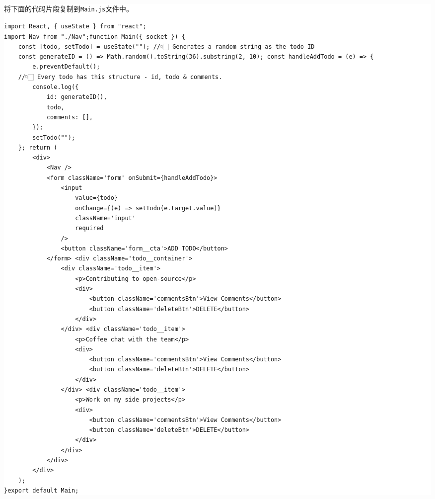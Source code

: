 将下面的代码片段复制到`Main.js`文件中。

```
import React, { useState } from "react";
import Nav from "./Nav";function Main({ socket }) {
    const [todo, setTodo] = useState(""); //👇🏻 Generates a random string as the todo ID
    const generateID = () => Math.random().toString(36).substring(2, 10); const handleAddTodo = (e) => {
        e.preventDefault();
    //👇🏻 Every todo has this structure - id, todo & comments.
        console.log({
            id: generateID(),
            todo,
            comments: [],
        });
        setTodo("");
    }; return (
        <div>
            <Nav />
            <form className='form' onSubmit={handleAddTodo}>
                <input
                    value={todo}
                    onChange={(e) => setTodo(e.target.value)}
                    className='input'
                    required
                />
                <button className='form__cta'>ADD TODO</button>
            </form> <div className='todo__container'>
                <div className='todo__item'>
                    <p>Contributing to open-source</p>
                    <div>
                        <button className='commentsBtn'>View Comments</button>
                        <button className='deleteBtn'>DELETE</button>
                    </div>
                </div> <div className='todo__item'>
                    <p>Coffee chat with the team</p>
                    <div>
                        <button className='commentsBtn'>View Comments</button>
                        <button className='deleteBtn'>DELETE</button>
                    </div>
                </div> <div className='todo__item'>
                    <p>Work on my side projects</p>
                    <div>
                        <button className='commentsBtn'>View Comments</button>
                        <button className='deleteBtn'>DELETE</button>
                    </div>
                </div>
            </div>
        </div>
    );
}export default Main;
```
